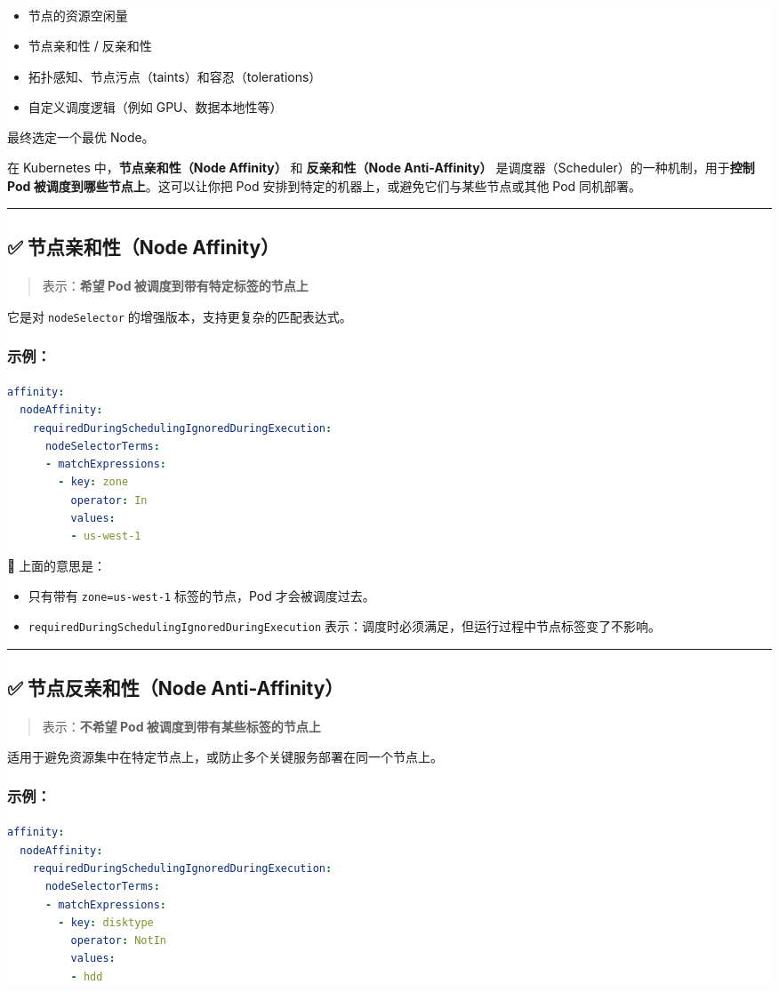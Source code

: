 - 节点的资源空闲量
    
- 节点亲和性 / 反亲和性
    
- 拓扑感知、节点污点（taints）和容忍（tolerations）
    
- 自定义调度逻辑（例如 GPU、数据本地性等）
    

最终选定一个最优 Node。


在 Kubernetes 中，**节点亲和性（Node Affinity）** 和 **反亲和性（Node Anti-Affinity）** 是调度器（Scheduler）的一种机制，用于**控制 Pod 被调度到哪些节点上**。这可以让你把 Pod 安排到特定的机器上，或避免它们与某些节点或其他 Pod 同机部署。

---

## ✅ 节点亲和性（Node Affinity）

> 表示：**希望 Pod 被调度到带有特定标签的节点上**

它是对 `nodeSelector` 的增强版本，支持更复杂的匹配表达式。

### 示例：

```yaml
affinity:
  nodeAffinity:
    requiredDuringSchedulingIgnoredDuringExecution:
      nodeSelectorTerms:
      - matchExpressions:
        - key: zone
          operator: In
          values:
          - us-west-1
```

📌 上面的意思是：

- 只有带有 `zone=us-west-1` 标签的节点，Pod 才会被调度过去。
    
- `requiredDuringSchedulingIgnoredDuringExecution` 表示：调度时必须满足，但运行过程中节点标签变了不影响。
    

---

## ✅ 节点反亲和性（Node Anti-Affinity）

> 表示：**不希望 Pod 被调度到带有某些标签的节点上**

适用于避免资源集中在特定节点上，或防止多个关键服务部署在同一个节点上。

### 示例：

```yaml
affinity:
  nodeAffinity:
    requiredDuringSchedulingIgnoredDuringExecution:
      nodeSelectorTerms:
      - matchExpressions:
        - key: disktype
          operator: NotIn
          values:
          - hdd
```
